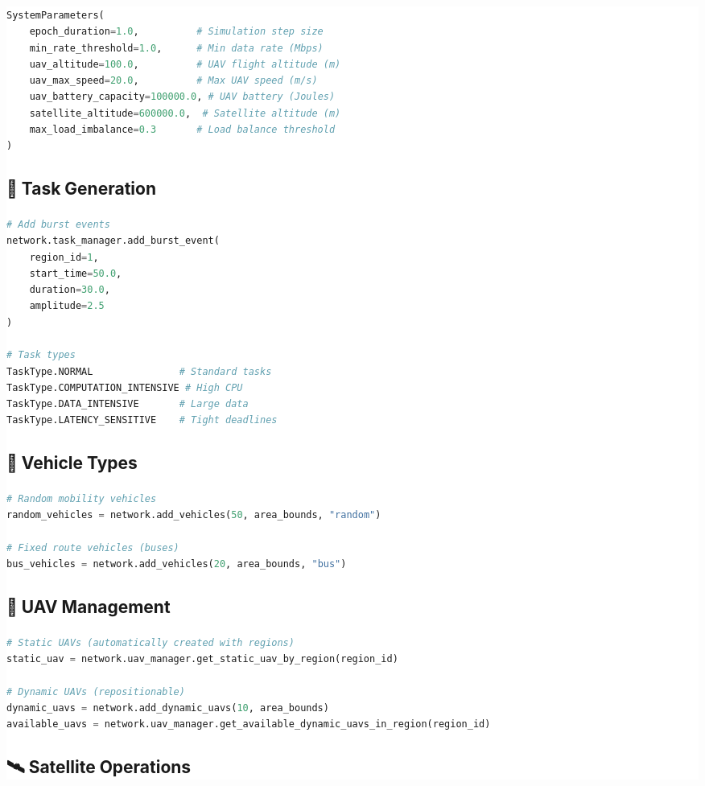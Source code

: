 ```python
SystemParameters(
    epoch_duration=1.0,          # Simulation step size
    min_rate_threshold=1.0,      # Min data rate (Mbps)
    uav_altitude=100.0,          # UAV flight altitude (m)
    uav_max_speed=20.0,          # Max UAV speed (m/s)
    uav_battery_capacity=100000.0, # UAV battery (Joules)
    satellite_altitude=600000.0,  # Satellite altitude (m)
    max_load_imbalance=0.3       # Load balance threshold
)
```

## 🎯 Task Generation

```python
# Add burst events
network.task_manager.add_burst_event(
    region_id=1,
    start_time=50.0,
    duration=30.0,
    amplitude=2.5
)

# Task types
TaskType.NORMAL               # Standard tasks
TaskType.COMPUTATION_INTENSIVE # High CPU
TaskType.DATA_INTENSIVE       # Large data
TaskType.LATENCY_SENSITIVE    # Tight deadlines
```

## 🚗 Vehicle Types

```python
# Random mobility vehicles
random_vehicles = network.add_vehicles(50, area_bounds, "random")

# Fixed route vehicles (buses)
bus_vehicles = network.add_vehicles(20, area_bounds, "bus")
```

## 🚁 UAV Management

```python
# Static UAVs (automatically created with regions)
static_uav = network.uav_manager.get_static_uav_by_region(region_id)

# Dynamic UAVs (repositionable)
dynamic_uavs = network.add_dynamic_uavs(10, area_bounds)
available_uavs = network.uav_manager.get_available_dynamic_uavs_in_region(region_id)
```

## 🛰️ Satellite Operations
